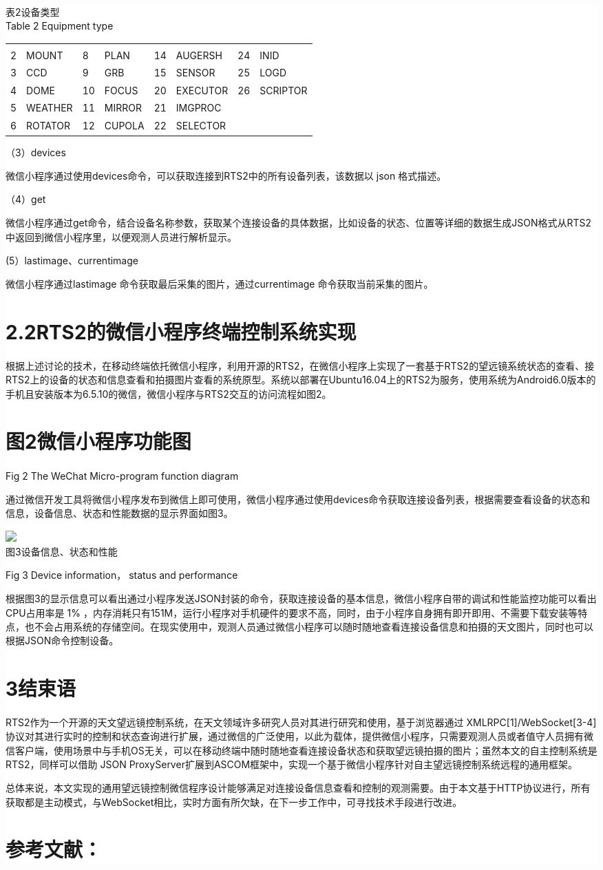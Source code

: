 表2设备类型  
Table 2 Equipment type   

<html><body><table><tr><td></td><td></td><td></td><td></td><td></td><td></td><td></td><td></td></tr><tr><td>2</td><td>MOUNT</td><td>8</td><td>PLAN</td><td>14</td><td>AUGERSH</td><td>24</td><td>INID</td></tr><tr><td>3</td><td>CCD</td><td>9</td><td>GRB</td><td>15</td><td>SENSOR</td><td>25</td><td>LOGD</td></tr><tr><td>4</td><td>DOME</td><td>10</td><td>FOCUS</td><td>20</td><td>EXECUTOR</td><td>26</td><td>SCRIPTOR</td></tr><tr><td>5</td><td>WEATHER</td><td>11</td><td>MIRROR</td><td>21</td><td>IMGPROC</td><td></td><td></td></tr><tr><td>6</td><td>ROTATOR</td><td>12</td><td>CUPOLA</td><td>22</td><td>SELECTOR</td><td></td><td></td></tr></table></body></html>

（3）devices

微信小程序通过使用devices命令，可以获取连接到RTS2中的所有设备列表，该数据以 json 格式描述。

（4）get

微信小程序通过get命令，结合设备名称参数，获取某个连接设备的具体数据，比如设备的状态、位置等详细的数据生成JSON格式从RTS2中返回到微信小程序里，以便观测人员进行解析显示。

(5）lastimage、currentimage

微信小程序通过lastimage 命令获取最后采集的图片，通过currentimage 命令获取当前采集的图片。

# 2.2RTS2的微信小程序终端控制系统实现

根据上述讨论的技术，在移动终端依托微信小程序，利用开源的RTS2，在微信小程序上实现了一套基于RTS2的望远镜系统状态的查看、接RTS2上的设备的状态和信息查看和拍摄图片查看的系统原型。系统以部署在Ubuntu16.04上的RTS2为服务，使用系统为Android6.0版本的手机且安装版本为6.5.10的微信，微信小程序与RTS2交互的访问流程如图2。

# 图2微信小程序功能图

Fig 2 The WeChat Micro-program function diagram

通过微信开发工具将微信小程序发布到微信上即可使用，微信小程序通过使用devices命令获取连接设备列表，根据需要查看设备的状态和信息，设备信息、状态和性能数据的显示界面如图3。

![](images/8876350d2e2a2bcb08b2c09de33ef340a492ecfedbae06a79f55bdd745c70fdf.jpg)  
图3设备信息、状态和性能

Fig 3 Device information， status and performance

根据图3的显示信息可以看出通过小程序发送JSON封装的命令，获取连接设备的基本信息，微信小程序自带的调试和性能监控功能可以看出CPU占用率是 $1 \%$ ，内存消耗只有151M，运行小程序对手机硬件的要求不高，同时，由于小程序自身拥有即开即用、不需要下载安装等特点，也不会占用系统的存储空间。在现实使用中，观测人员通过微信小程序可以随时随地查看连接设备信息和拍摄的天文图片，同时也可以根据JSON命令控制设备。

# 3结束语

RTS2作为一个开源的天文望远镜控制系统，在天文领域许多研究人员对其进行研究和使用，基于浏览器通过 XMLRPC[1]/WebSocket[3-4]协议对其进行实时的控制和状态查询进行扩展，通过微信的广泛使用，以此为载体，提供微信小程序，只需要观测人员或者值守人员拥有微信客户端，使用场景中与手机OS无关，可以在移动终端中随时随地查看连接设备状态和获取望远镜拍摄的图片；虽然本文的自主控制系统是 RTS2，同样可以借助 JSON ProxyServer扩展到ASCOM框架中，实现一个基于微信小程序针对自主望远镜控制系统远程的通用框架。

总体来说，本文实现的通用望远镜控制微信程序设计能够满足对连接设备信息查看和控制的观测需要。由于本文基于HTTP协议进行，所有获取都是主动模式，与WebSocket相比，实时方面有所欠缺，在下一步工作中，可寻找技术手段进行改进。

# 参考文献：
